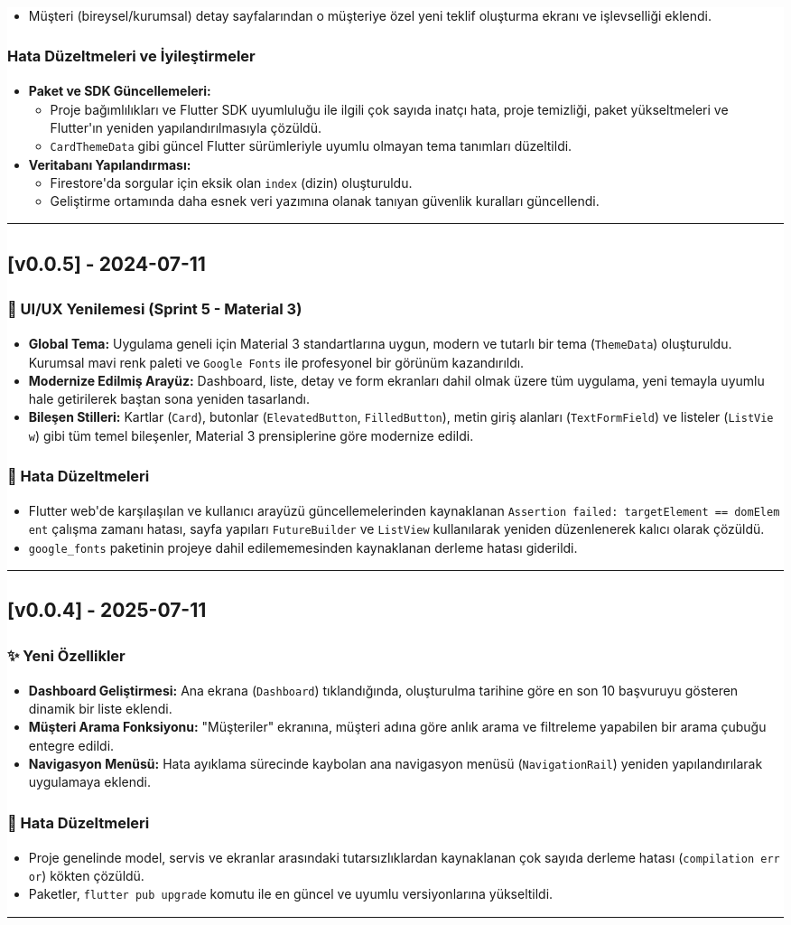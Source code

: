   - Müşteri (bireysel/kurumsal) detay sayfalarından o müşteriye özel yeni teklif oluşturma ekranı ve işlevselliği eklendi.

### Hata Düzeltmeleri ve İyileştirmeler
- **Paket ve SDK Güncellemeleri:**
  - Proje bağımlılıkları ve Flutter SDK uyumluluğu ile ilgili çok sayıda inatçı hata, proje temizliği, paket yükseltmeleri ve Flutter'ın yeniden yapılandırılmasıyla çözüldü.
  - `CardThemeData` gibi güncel Flutter sürümleriyle uyumlu olmayan tema tanımları düzeltildi.
- **Veritabanı Yapılandırması:**
  - Firestore'da sorgular için eksik olan `index` (dizin) oluşturuldu.
  - Geliştirme ortamında daha esnek veri yazımına olanak tanıyan güvenlik kuralları güncellendi.

---

## [v0.0.5] - 2024-07-11

### 🎨 UI/UX Yenilemesi (Sprint 5 - Material 3)

*   **Global Tema:** Uygulama geneli için Material 3 standartlarına uygun, modern ve tutarlı bir tema (`ThemeData`) oluşturuldu. Kurumsal mavi renk paleti ve `Google Fonts` ile profesyonel bir görünüm kazandırıldı.
*   **Modernize Edilmiş Arayüz:** Dashboard, liste, detay ve form ekranları dahil olmak üzere tüm uygulama, yeni temayla uyumlu hale getirilerek baştan sona yeniden tasarlandı.
*   **Bileşen Stilleri:** Kartlar (`Card`), butonlar (`ElevatedButton`, `FilledButton`), metin giriş alanları (`TextFormField`) ve listeler (`ListView`) gibi tüm temel bileşenler, Material 3 prensiplerine göre modernize edildi.

### 🐛 Hata Düzeltmeleri

*   Flutter web'de karşılaşılan ve kullanıcı arayüzü güncellemelerinden kaynaklanan `Assertion failed: targetElement == domElement` çalışma zamanı hatası, sayfa yapıları `FutureBuilder` ve `ListView` kullanılarak yeniden düzenlenerek kalıcı olarak çözüldü.
*   `google_fonts` paketinin projeye dahil edilememesinden kaynaklanan derleme hatası giderildi.

---

## [v0.0.4] - 2025-07-11

### ✨ Yeni Özellikler

*   **Dashboard Geliştirmesi:** Ana ekrana (`Dashboard`) tıklandığında, oluşturulma tarihine göre en son 10 başvuruyu gösteren dinamik bir liste eklendi.
*   **Müşteri Arama Fonksiyonu:** "Müşteriler" ekranına, müşteri adına göre anlık arama ve filtreleme yapabilen bir arama çubuğu entegre edildi.
*   **Navigasyon Menüsü:** Hata ayıklama sürecinde kaybolan ana navigasyon menüsü (`NavigationRail`) yeniden yapılandırılarak uygulamaya eklendi.

### 🐛 Hata Düzeltmeleri

*   Proje genelinde model, servis ve ekranlar arasındaki tutarsızlıklardan kaynaklanan çok sayıda derleme hatası (`compilation error`) kökten çözüldü.
*   Paketler, `flutter pub upgrade` komutu ile en güncel ve uyumlu versiyonlarına yükseltildi.

---